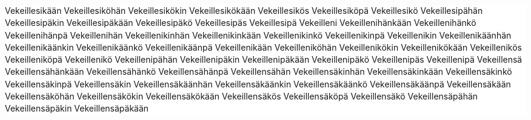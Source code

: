 Vekeillesikään
Vekeillesiköhän
Vekeillesikökin
Vekeillesikökään
Vekeillesikös
Vekeillesiköpä
Vekeillesikö
Vekeillesipähän
Vekeillesipäkin
Vekeillesipäkään
Vekeillesipäkö
Vekeillesipäs
Vekeillesipä
Vekeilleni
Vekeillenihänkään
Vekeillenihänkö
Vekeillenihänpä
Vekeillenihän
Vekeillenikinhän
Vekeillenikinkään
Vekeillenikinkö
Vekeillenikinpä
Vekeillenikin
Vekeillenikäänhän
Vekeillenikäänkin
Vekeillenikäänkö
Vekeillenikäänpä
Vekeillenikään
Vekeilleniköhän
Vekeillenikökin
Vekeillenikökään
Vekeillenikös
Vekeilleniköpä
Vekeillenikö
Vekeillenipähän
Vekeillenipäkin
Vekeillenipäkään
Vekeillenipäkö
Vekeillenipäs
Vekeillenipä
Vekeillensä
Vekeillensähänkään
Vekeillensähänkö
Vekeillensähänpä
Vekeillensähän
Vekeillensäkinhän
Vekeillensäkinkään
Vekeillensäkinkö
Vekeillensäkinpä
Vekeillensäkin
Vekeillensäkäänhän
Vekeillensäkäänkin
Vekeillensäkäänkö
Vekeillensäkäänpä
Vekeillensäkään
Vekeillensäköhän
Vekeillensäkökin
Vekeillensäkökään
Vekeillensäkös
Vekeillensäköpä
Vekeillensäkö
Vekeillensäpähän
Vekeillensäpäkin
Vekeillensäpäkään